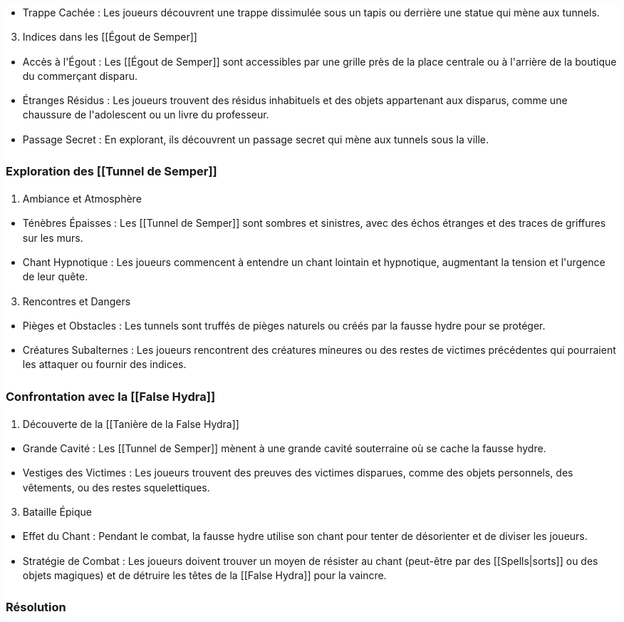 - Trappe Cachée : Les joueurs découvrent une trappe dissimulée sous un tapis ou derrière une statue qui mène aux tunnels.
    

3. Indices dans les [[Égout de Semper]]
    

- Accès à l'Égout : Les [[Égout de Semper]] sont accessibles par une grille près de la place centrale ou à l'arrière de la boutique du commerçant disparu.
    
- Étranges Résidus : Les joueurs trouvent des résidus inhabituels et des objets appartenant aux disparus, comme une chaussure de l'adolescent ou un livre du professeur.
    
- Passage Secret : En explorant, ils découvrent un passage secret qui mène aux tunnels sous la ville.
    

### Exploration des [[Tunnel de Semper]]

1. Ambiance et Atmosphère
    

- Ténèbres Épaisses : Les [[Tunnel de Semper]] sont sombres et sinistres, avec des échos étranges et des traces de griffures sur les murs.
    
- Chant Hypnotique : Les joueurs commencent à entendre un chant lointain et hypnotique, augmentant la tension et l'urgence de leur quête.
    

3. Rencontres et Dangers
    

- Pièges et Obstacles : Les tunnels sont truffés de pièges naturels ou créés par la fausse hydre pour se protéger.
    
- Créatures Subalternes : Les joueurs rencontrent des créatures mineures ou des restes de victimes précédentes qui pourraient les attaquer ou fournir des indices.
    

### Confrontation avec la [[False Hydra]]

1. Découverte de la [[Tanière de la False Hydra]]
    

- Grande Cavité : Les [[Tunnel de Semper]] mènent à une grande cavité souterraine où se cache la fausse hydre.
    
- Vestiges des Victimes : Les joueurs trouvent des preuves des victimes disparues, comme des objets personnels, des vêtements, ou des restes squelettiques.
    

3. Bataille Épique
    

- Effet du Chant : Pendant le combat, la fausse hydre utilise son chant pour tenter de désorienter et de diviser les joueurs.
    
- Stratégie de Combat : Les joueurs doivent trouver un moyen de résister au chant (peut-être par des [[Spells|sorts]] ou des objets magiques) et de détruire les têtes de la [[False Hydra]] pour la vaincre.
    

### Résolution

